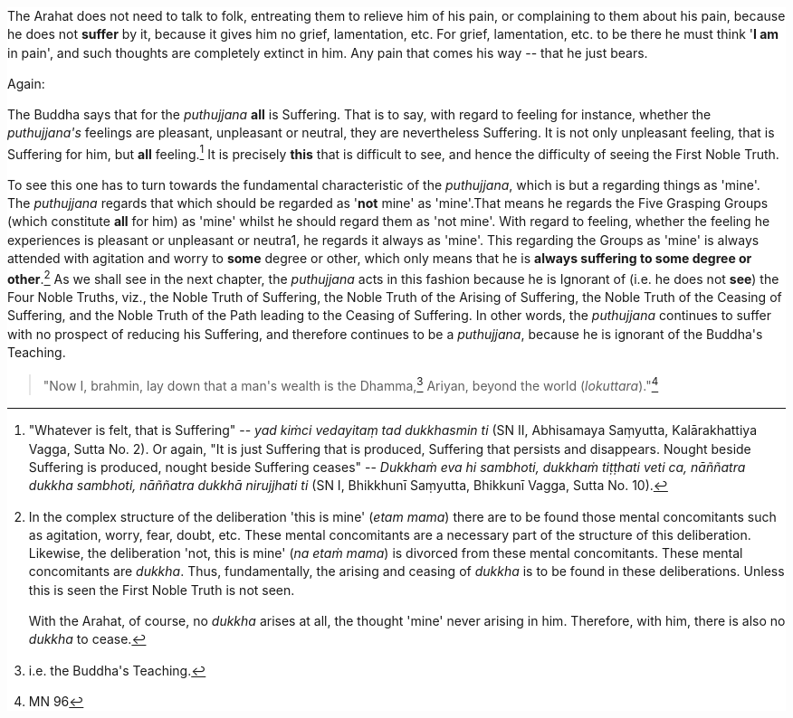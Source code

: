 [^noneed]: Udāna, Nanda Vagga, Sutta No. 1.

The Arahat does not need to talk to folk, entreating them to relieve him
of his pain, or complaining to them about his pain, because he does not
__suffer__ by it, because it gives him no grief, lamentation, etc. For
grief, lamentation, etc. to be there he must think '__I am__ in pain',
and such thoughts are completely extinct in him. Any pain that comes his
way -- that he just bears.

Again:

The Buddha says that for the *puthujjana* __all__ is Suffering.  That is
to say, with regard to feeling for instance, whether the *puthujjana's*
feelings are pleasant, unpleasant or neutral, they are nevertheless
Suffering. It is not only unpleasant feeling, that is Suffering for him,
but __all__ feeling.[^allfeeling] It is precisely __this__ that is
difficult to see, and hence the difficulty of seeing the First Noble
Truth.

[^allfeeling]:
    "Whatever is felt, that is Suffering" -- *yad kiṁci vedayitaṃ tad
    dukkhasmin ti* (SN II, Abhisamaya Saṃyutta, Kalārakhattiya Vagga, Sutta
    No. 2).  Or again, "It is just Suffering that is produced, Suffering
    that persists and disappears. Nought beside Suffering is produced,
    nought beside Suffering ceases" -- *Dukkhaṁ eva hi sambhoti, dukkhaṁ
    tiṭṭhati veti ca, nāññatra dukkha sambhoti, nāññatra dukkhā nirujjhati
    ti* (SN I, Bhikkhunī Saṃyutta, Bhikkunī Vagga, Sutta No. 10).

To see this one has to turn towards the fundamental characteristic of
the *puthujjana*, which is but a regarding things as 'mine'. The
*puthujjana* regards that which should be regarded as '__not__ mine' as
'mine'.That means he regards the Five Grasping Groups (which constitute
__all__ for him) as 'mine' whilst he should regard them as 'not mine'.
With regard to feeling, whether the feeling he experiences is pleasant
or unpleasant or neutra1, he regards it always as 'mine'. This regarding
the Groups as 'mine' is always attended with agitation and worry to
__some__ degree or other, which only means that he is __always suffering
to some degree or other__.[^always] As we shall see in the next chapter,
the *puthujjana* acts in this fashion because he is Ignorant of (i.e. he
does not __see__) the Four Noble Truths, viz., the Noble Truth of
Suffering, the Noble Truth of the Arising of Suffering, the Noble Truth
of the Ceasing of Suffering, and the Noble Truth of the Path leading to
the Ceasing of Suffering. In other words, the *puthujjana* continues to
suffer with no prospect of reducing his Suffering, and therefore
continues to be a *puthujjana*, because he is ignorant of the Buddha's
Teaching.

> "Now I, brahmin, lay down that a man's wealth is the Dhamma,[^wealth]
> Ariyan, beyond the world (*lokuttara*)."[^beyond]

[^always]:
    In the complex structure of the deliberation 'this is mine' (*etam
    mama*) there are to be found those mental concomitants such as
    agitation, worry, fear, doubt, etc. These mental concomitants are a
    necessary part of the structure of this deliberation. Likewise, the
    deliberation 'not, this is mine' (*na etaṁ mama*) is divorced from these
    mental concomitants. These mental concomitants are *dukkha*. Thus,
    fundamentally, the arising and ceasing of *dukkha* is to be found in
    these deliberations. Unless this is seen the First Noble Truth is not
    seen.
    
    With the Arahat, of course, no *dukkha* arises at all, the thought
    'mine' never arising in him. Therefore, with him, there is also no
    *dukkha* to cease.

[^wealth]: i.e. the Buddha's Teaching.

[^beyond]: MN 96



[^peril]: MN 22
[^abhi]: MN 1
[^despair]: MN 22
[^ceases]: SN I, Bhikkhunī Saṃyutta, Bhikkhunī Vagga, Sutta, No. 10.
[^groups]: FIXME missing footnote
[^notgrasp]: SN III, Khandha Saṃyutta, Nakulapita Vagga, Sulta No. 8.
[^endmaker]: MN 9
[^declare]: SN IV, Vedanā Saṃyutta, Sagātha Vagga, Sutta No. 6.
[^twofold]: SN IV,Vedanā Saṃyutta,Pathamasagātha Vagga, Sutta No. 6.